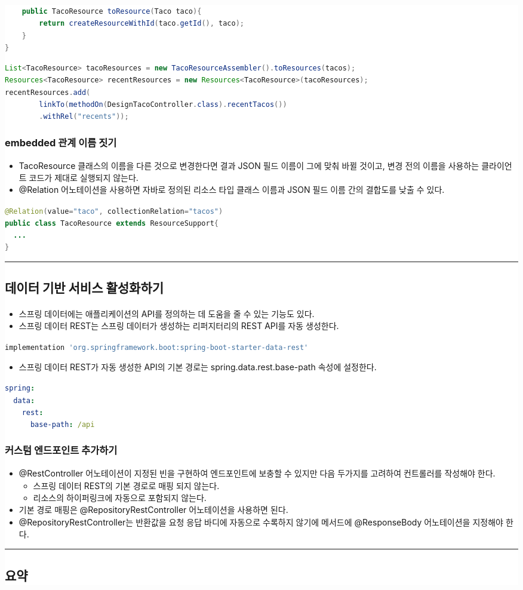 ```java
    public TacoResource toResource(Taco taco){
        return createResourceWithId(taco.getId(), taco);
    }
}
```
```java
List<TacoResource> tacoResources = new TacoResourceAssembler().toResources(tacos);
Resources<TacoResource> recentResources = new Resources<TacoResource>(tacoResources);
recentResources.add(
        linkTo(methodOn(DesignTacoController.class).recentTacos())
        .withRel("recents"));
```

### embedded 관계 이름 짓기

- TacoResource 클래스의 이름을 다른 것으로 변경한다면 결과 JSON 필드 이름이 그에 맞춰 바뀔 것이고, 변경 전의 이름을 사용하는 클라이언트
코드가 제대로 실행되지 않는다.
- @Relation 어노테이션을 사용하면 자바로 정의된 리소스 타입 클래스 이름과 JSON 필드 이름 간의 결합도를 낮출 수 있다.
```java
@Relation(value="taco", collectionRelation="tacos")
public class TacoResource extends ResourceSupport{
  ...
}
```

-------------

## 데이터 기반 서비스 활성화하기

- 스프링 데이터에는 애플리케이션의 API를 정의하는 데 도움을 줄 수 있는 기능도 있다.
- 스프링 데이터 REST는 스프링 데이터가 생성하는 리퍼지터리의 REST API를 자동 생성한다.
```groovy
implementation 'org.springframework.boot:spring-boot-starter-data-rest'
```
- 스프링 데이터 REST가 자동 생성한 API의 기본 경로는 spring.data.rest.base-path 속성에 설정한다.
```yaml
spring:
  data:
    rest:
      base-path: /api
```

### 커스텀 엔드포인트 추가하기

- @RestController 어노테이션이 지정된 빈을 구현하여 엔드포인트에 보충할 수 있지만 다음 두가지를 고려하여 컨트롤러를 작성해야 한다.
  - 스프링 데이터 REST의 기본 경로로 매핑 되지 않는다.
  - 리소스의 하이퍼링크에 자동으로 포함되지 않는다.
- 기본 경로 매핑은 @RepositoryRestController 어노테이션을 사용하면 된다.
- @RepositoryRestController는 반환값을 요청 응답 바디에 자동으로 수록하지 않기에 메서드에 @ResponseBody 어노테이션을 지정해야 한다.

--------

## 요약
